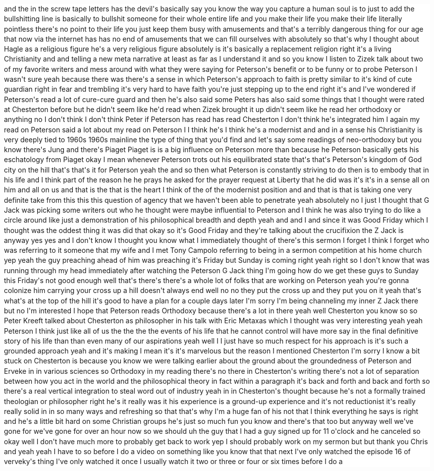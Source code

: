 and the in the screw tape letters has the devil's basically say you know the way you capture a human soul is to just to add the bullshitting line is basically to bullshit someone for their whole entire life and you make their life you make their life literally pointless there's no point to their life you just keep them busy with amusements and that's a terribly dangerous thing for our age that now via the internet has has no end of amusements that we can fill ourselves with absolutely so that's why I thought about Hagle as a religious figure he's a very religious figure absolutely is it's basically a replacement religion right it's a living Christianity and and telling a new meta narrative at least as far as I understand it and so you know I listen to Zizek talk about two of my favorite writers and mess around with what they were saying for Peterson's benefit or to be funny or to probe Peterson I wasn't sure yeah because there was there's a sense in which Peterson's approach to faith is pretty similar to it's kind of cute guardian right in fear and trembling it's very hard to have faith you're just stepping up to the end right it's and I've wondered if Peterson's read a lot of cure-cure guard and then he's also said some Peters has also said some things that I thought were rated at Chesterton before but he didn't seem like he'd read when Zizek brought it up didn't seem like he read her orthodoxy or anything no I don't think I don't think Peter if Peterson has read has read Chesterton I don't think he's integrated him I again my read on Peterson said a lot about my read on Peterson I I think he's I think he's a modernist and and in a sense his Christianity is very deeply tied to 1960s 1960s mainline the type of thing that you'd find and let's say some readings of neo-orthodoxy but you know there's Jung and there's Piaget Piaget is is a big influence on Peterson more than because he Peterson basically gets his eschatology from Piaget okay I mean whenever Peterson trots out his equilibrated state that's that's Peterson's kingdom of God city on the hill that's that's it for Peterson yeah the and so then what Peterson is constantly striving to do then is to embody that in his life and I think part of the reason he he prays he asked for the prayer request at Liberty that he did was it's it's in a sense all on him and all on us and that is the that is the heart I think of the of the modernist position and and that is that is taking one very definite take from this this this question of agency that we haven't been able to penetrate yeah absolutely no I just I thought that G Jack was picking some writers out who he thought were maybe influential to Peterson and I think he was also trying to do like a circle around like just a demonstration of his philosophical breadth and depth yeah and and I and since it was Good Friday which I thought was the oddest thing it was did that okay so it's Good Friday and they're talking about the crucifixion the Z Jack is anyway yes yes and I don't know I thought you know what I immediately thought of there's this sermon I forget I think I forget who was referring to it someone that my wife and I met Tony Campolo referring to being in a sermon competition at his home church yep yeah the guy preaching ahead of him was preaching it's Friday but Sunday is coming right yeah right so I don't know that was running through my head immediately after watching the Peterson G Jack thing I'm going how do we get these guys to Sunday this Friday's not good enough well that's there's there's a whole lot of folks that are working on Peterson yeah you're gonna colonize him carrying your cross up a hill doesn't always end well no no they put the cross up and they put you on it yeah that's what's at the top of the hill it's good to have a plan for a couple days later I'm sorry I'm being channeling my inner Z Jack there but no I'm interested I hope that Peterson reads Orthodoxy because there's a lot in there yeah well Chesterton you know so so Peter Kreeft talked about Chesterton as philosopher in his talk with Eric Metaxas which I thought was very interesting yeah yeah Peterson I think just like all of us the the the the events of his life that he cannot control will have more say in the final definitive story of his life than than even many of our aspirations yeah well I I just have so much respect for his approach is it's such a grounded approach yeah and it's making I mean it's it's marvelous but the reason I mentioned Chesterton I'm sorry I know a bit stuck on Chesterton is because you know we were talking earlier about the ground about the groundedness of Peterson and Erveke in in various sciences so Orthodoxy in my reading there's no there in Chesterton's writing there's not a lot of separation between how you act in the world and the philosophical theory in fact within a paragraph it's back and forth and back and forth so there's a real vertical integration to steal word out of industry yeah in in Chesterton's thought because he's not a formally trained theologian or philosopher right he's it really was it his experience is a ground-up experience and it's not reductionist it's really really solid in in so many ways and refreshing so that that's why I'm a huge fan of his not that I think everything he says is right and he's a little bit hard on some Christian groups he's just so much fun you know and there's that too but anyway well we've gone for we've gone for over an hour now so we should uh the guy that I had a guy signed up for 11 o'clock and he canceled so okay well I don't have much more to probably get back to work yep I should probably work on my sermon but but thank you Chris and yeah yeah I have to so before I do a video on something like you know that that next I've only watched the episode 16 of verveky's thing I've only watched it once I usually watch it two or three or four or six times before I do a